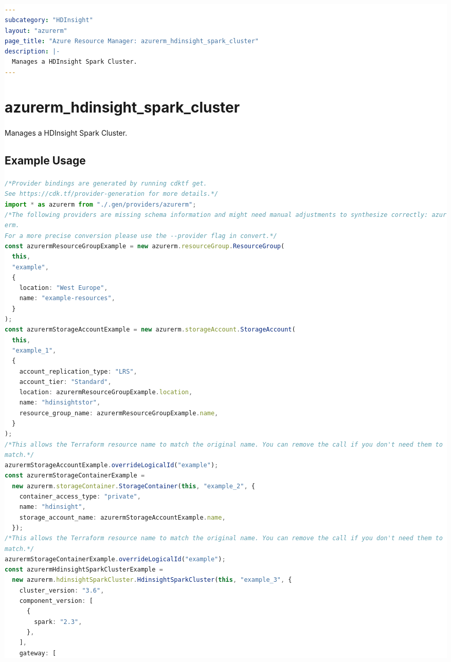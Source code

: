 ```yaml
---
subcategory: "HDInsight"
layout: "azurerm"
page_title: "Azure Resource Manager: azurerm_hdinsight_spark_cluster"
description: |-
  Manages a HDInsight Spark Cluster.
---
```


# azurerm\_hdinsight\_spark\_cluster

Manages a HDInsight Spark Cluster.

## Example Usage

```typescript
/*Provider bindings are generated by running cdktf get.
See https://cdk.tf/provider-generation for more details.*/
import * as azurerm from "./.gen/providers/azurerm";
/*The following providers are missing schema information and might need manual adjustments to synthesize correctly: azurerm.
For a more precise conversion please use the --provider flag in convert.*/
const azurermResourceGroupExample = new azurerm.resourceGroup.ResourceGroup(
  this,
  "example",
  {
    location: "West Europe",
    name: "example-resources",
  }
);
const azurermStorageAccountExample = new azurerm.storageAccount.StorageAccount(
  this,
  "example_1",
  {
    account_replication_type: "LRS",
    account_tier: "Standard",
    location: azurermResourceGroupExample.location,
    name: "hdinsightstor",
    resource_group_name: azurermResourceGroupExample.name,
  }
);
/*This allows the Terraform resource name to match the original name. You can remove the call if you don't need them to match.*/
azurermStorageAccountExample.overrideLogicalId("example");
const azurermStorageContainerExample =
  new azurerm.storageContainer.StorageContainer(this, "example_2", {
    container_access_type: "private",
    name: "hdinsight",
    storage_account_name: azurermStorageAccountExample.name,
  });
/*This allows the Terraform resource name to match the original name. You can remove the call if you don't need them to match.*/
azurermStorageContainerExample.overrideLogicalId("example");
const azurermHdinsightSparkClusterExample =
  new azurerm.hdinsightSparkCluster.HdinsightSparkCluster(this, "example_3", {
    cluster_version: "3.6",
    component_version: [
      {
        spark: "2.3",
      },
    ],
    gateway: [
```